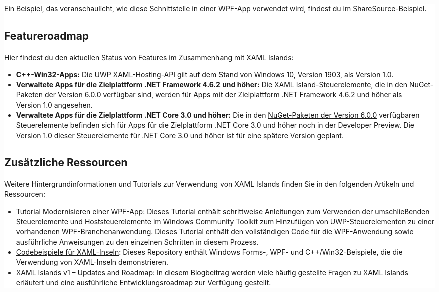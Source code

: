 Ein Beispiel, das veranschaulicht, wie diese Schnittstelle in einer WPF-App verwendet wird, findest du im [ShareSource](https://github.com/microsoft/Windows-classic-samples/tree/master/Samples/ShareSource)-Beispiel.

## <a name="feature-roadmap"></a>Featureroadmap

Hier findest du den aktuellen Status von Features im Zusammenhang mit XAML Islands:

* **C++-Win32-Apps:** Die UWP XAML-Hosting-API gilt auf dem Stand von Windows 10, Version 1903, als Version 1.0.
* **Verwaltete Apps für die Zielplattform .NET Framework 4.6.2 und höher:** Die XAML Island-Steuerelemente, die in den [NuGet-Paketen der Version 6.0.0](#configure-your-project-to-use-the-xaml-island-net-controls) verfügbar sind, werden für Apps mit der Zielplattform .NET Framework 4.6.2 und höher als Version 1.0 angesehen.
* **Verwaltete Apps für die Zielplattform .NET Core 3.0 und höher:** Die in den [NuGet-Paketen der Version 6.0.0](#configure-your-project-to-use-the-xaml-island-net-controls) verfügbaren Steuerelemente befinden sich für Apps für die Zielplattform .NET Core 3.0 und höher noch in der Developer Preview. Die Version 1.0 dieser Steuerelemente für .NET Core 3.0 und höher ist für eine spätere Version geplant.

## <a name="additional-resources"></a>Zusätzliche Ressourcen

Weitere Hintergrundinformationen und Tutorials zur Verwendung von XAML Islands finden Sie in den folgenden Artikeln und Ressourcen:

* [Tutorial Modernisieren einer WPF-App](modernize-wpf-tutorial.md): Dieses Tutorial enthält schrittweise Anleitungen zum Verwenden der umschließenden Steuerelemente und Hoststeuerelemente im Windows Community Toolkit zum Hinzufügen von UWP-Steuerelementen zu einer vorhandenen WPF-Branchenanwendung. Dieses Tutorial enthält den vollständigen Code für die WPF-Anwendung sowie ausführliche Anweisungen zu den einzelnen Schritten in diesem Prozess.
* [Codebeispiele für XAML-Inseln](https://github.com/microsoft/Xaml-Islands-Samples): Dieses Repository enthält Windows Forms-, WPF- und C++/Win32-Beispiele, die die Verwendung von XAML-Inseln demonstrieren.
* [XAML Islands v1 – Updates and Roadmap](https://blogs.windows.com/windowsdeveloper/2019/06/13/xaml-islands-v1-updates-and-roadmap): In diesem Blogbeitrag werden viele häufig gestellte Fragen zu XAML Islands erläutert und eine ausführliche Entwicklungsroadmap zur Verfügung gestellt.
